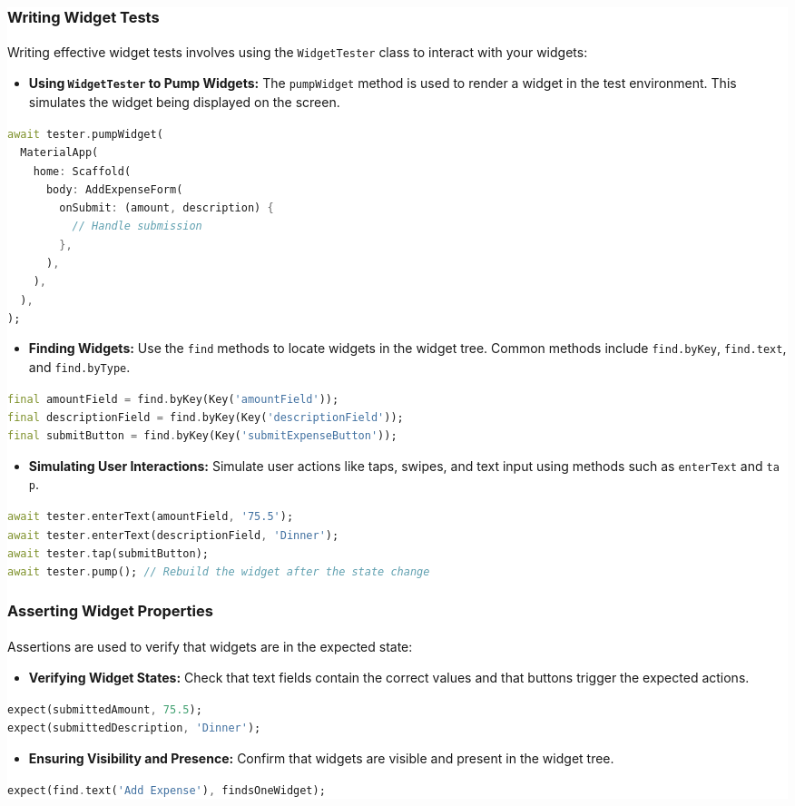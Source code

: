 ### Writing Widget Tests

Writing effective widget tests involves using the `WidgetTester` class to interact with your widgets:

- **Using `WidgetTester` to Pump Widgets:** The `pumpWidget` method is used to render a widget in the test environment. This simulates the widget being displayed on the screen.

```dart
await tester.pumpWidget(
  MaterialApp(
    home: Scaffold(
      body: AddExpenseForm(
        onSubmit: (amount, description) {
          // Handle submission
        },
      ),
    ),
  ),
);
```

- **Finding Widgets:** Use the `find` methods to locate widgets in the widget tree. Common methods include `find.byKey`, `find.text`, and `find.byType`.

```dart
final amountField = find.byKey(Key('amountField'));
final descriptionField = find.byKey(Key('descriptionField'));
final submitButton = find.byKey(Key('submitExpenseButton'));
```

- **Simulating User Interactions:** Simulate user actions like taps, swipes, and text input using methods such as `enterText` and `tap`.

```dart
await tester.enterText(amountField, '75.5');
await tester.enterText(descriptionField, 'Dinner');
await tester.tap(submitButton);
await tester.pump(); // Rebuild the widget after the state change
```

### Asserting Widget Properties

Assertions are used to verify that widgets are in the expected state:

- **Verifying Widget States:** Check that text fields contain the correct values and that buttons trigger the expected actions.

```dart
expect(submittedAmount, 75.5);
expect(submittedDescription, 'Dinner');
```

- **Ensuring Visibility and Presence:** Confirm that widgets are visible and present in the widget tree.

```dart
expect(find.text('Add Expense'), findsOneWidget);
```
